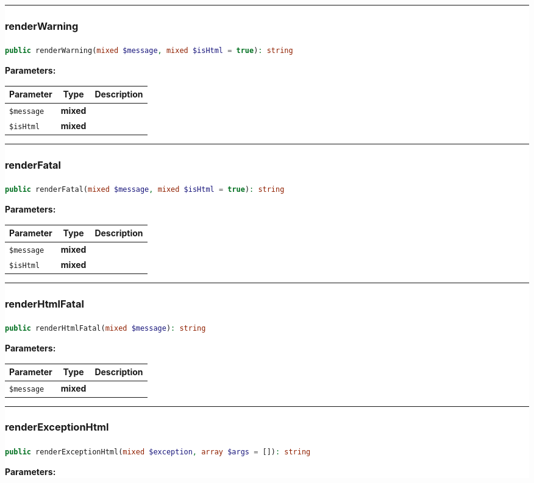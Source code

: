 ***

### renderWarning

```php
public renderWarning(mixed $message, mixed $isHtml = true): string
```

**Parameters:**

| Parameter  | Type      | Description |
|------------|-----------|-------------|
| `$message` | **mixed** |             |
| `$isHtml`  | **mixed** |             |

***

### renderFatal

```php
public renderFatal(mixed $message, mixed $isHtml = true): string
```

**Parameters:**

| Parameter  | Type      | Description |
|------------|-----------|-------------|
| `$message` | **mixed** |             |
| `$isHtml`  | **mixed** |             |

***

### renderHtmlFatal

```php
public renderHtmlFatal(mixed $message): string
```

**Parameters:**

| Parameter  | Type      | Description |
|------------|-----------|-------------|
| `$message` | **mixed** |             |

***

### renderExceptionHtml

```php
public renderExceptionHtml(mixed $exception, array $args = []): string
```

**Parameters:**
